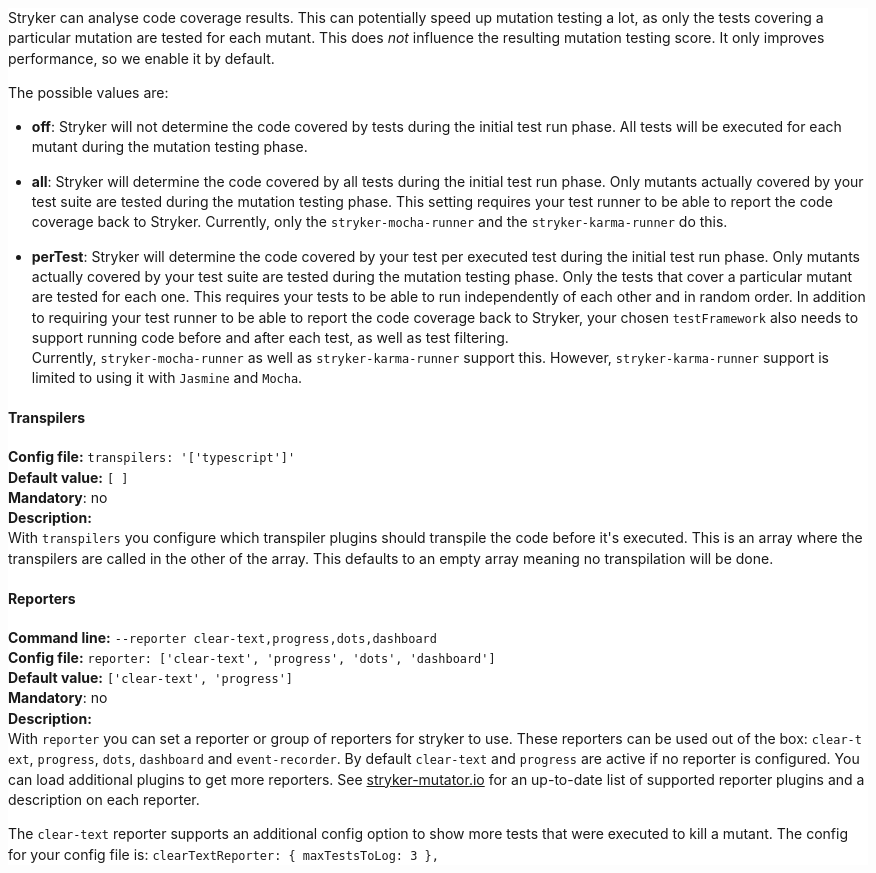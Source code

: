 Stryker can analyse code coverage results. This can potentially speed up mutation testing a lot, as only the tests covering a 
particular mutation are tested for each mutant. 
This does *not* influence the resulting mutation testing score. It only improves performance, so we enable it by default.

The possible values are: 
* **off**: Stryker will not determine the code covered by tests during the initial test run phase. All tests will be executed for each mutant 
during the mutation testing phase.

* **all**: Stryker will determine the code covered by all tests during the initial test run phase. Only mutants actually covered by your 
test suite are tested during the mutation testing phase. This setting requires your test runner to be able to report the code coverage back to Stryker. 
Currently, only the `stryker-mocha-runner` and the `stryker-karma-runner` do this.  

* **perTest**: Stryker will determine the code covered by your test per executed test during the initial test run phase. Only mutants actually covered by your 
test suite are tested during the mutation testing phase. 
Only the tests that cover a particular mutant are tested for each one. This requires your tests to be able to run independently of each other and in random order. 
In addition to requiring your test runner to be able to report the code coverage back to Stryker, your chosen `testFramework` also needs to support running code
 before and after each test, as well as test filtering.  
 Currently, `stryker-mocha-runner` as well as `stryker-karma-runner` support this. However, `stryker-karma-runner` support is limited to using it with `Jasmine` and `Mocha`.

#### Transpilers  
**Config file:** `transpilers: '['typescript']'`  
**Default value:** `[ ]`  
**Mandatory**: no  
**Description:**  
With `transpilers` you configure which transpiler plugins should transpile the code before it's executed. This is an array where the transpilers are called in the other of the array. This defaults to an empty array meaning no transpilation will be done.  

#### Reporters  
**Command line:** `--reporter clear-text,progress,dots,dashboard`  
**Config file:** `reporter: ['clear-text', 'progress', 'dots', 'dashboard']`     
**Default value:** `['clear-text', 'progress']`  
**Mandatory**: no  
**Description:**  
With `reporter` you can set a reporter or group of reporters for stryker to use.
These reporters can be used out of the box: `clear-text`, `progress`, `dots`, `dashboard` and `event-recorder`.
By default `clear-text` and `progress` are active if no reporter is configured.
You can load additional plugins to get more reporters. See [stryker-mutator.io](https://stryker-mutator.io)
for an up-to-date list of supported reporter plugins and a description on each reporter.

The `clear-text` reporter supports an additional config option to show more tests that were executed to kill a mutant. The config for your config file is: `clearTextReporter: { maxTestsToLog: 3 },`
